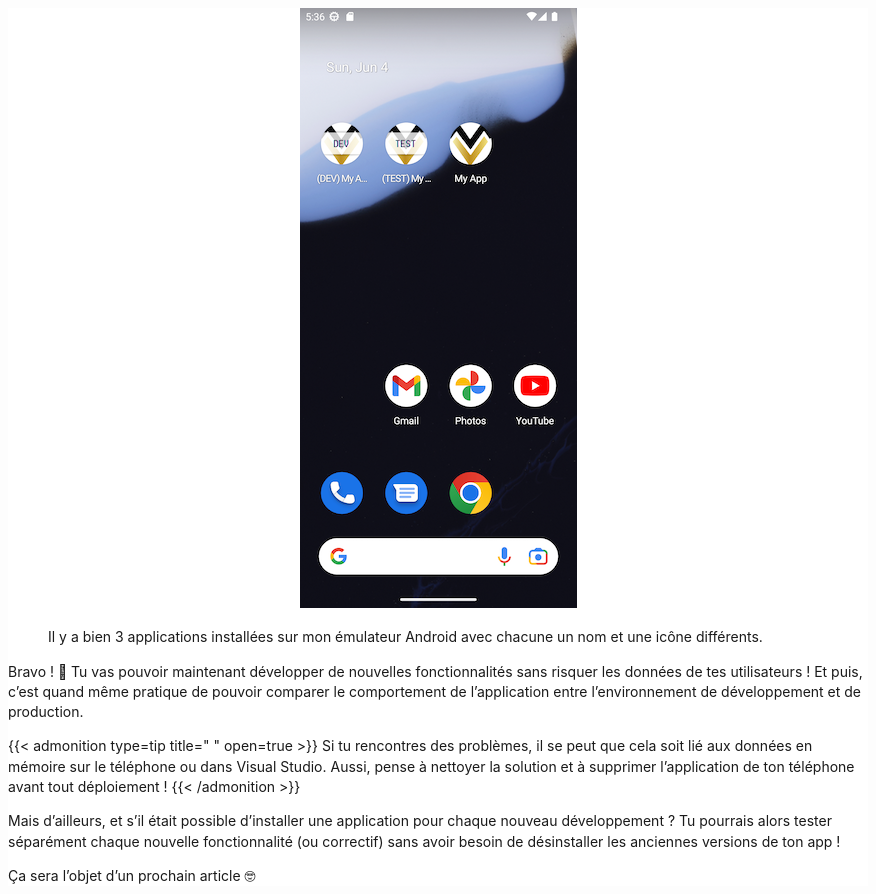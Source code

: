 <p align="center"><img max-width="100%" max-height="100%" src="./images/BA21E0201E202C037DB9D79A6C5ED8CD.png" /></p>
<figure><figcaption class="image-caption">Il y a bien 3 applications installées sur mon émulateur Android avec chacune un nom et une icône différents.</figcaption></figure>
</td>

</tr>

</table>



Bravo ! 👏 Tu vas pouvoir maintenant développer de nouvelles fonctionnalités sans risquer les données de tes utilisateurs ! Et puis, c’est quand même pratique de pouvoir comparer le comportement de l’application entre l’environnement de développement et de production.


{{< admonition type=tip title="‎ " open=true >}}
Si tu rencontres des problèmes, il se peut que cela soit lié aux données en mémoire sur le téléphone ou dans Visual Studio. Aussi, pense à nettoyer la solution et à supprimer l’application de ton téléphone avant tout déploiement !
{{< /admonition >}}


Mais d’ailleurs, et s’il était possible d’installer une application pour chaque nouveau développement ? Tu pourrais alors tester séparément chaque nouvelle fonctionnalité (ou correctif) sans avoir besoin de désinstaller les anciennes versions de ton app !

Ça sera l’objet d’un prochain article 🤓

